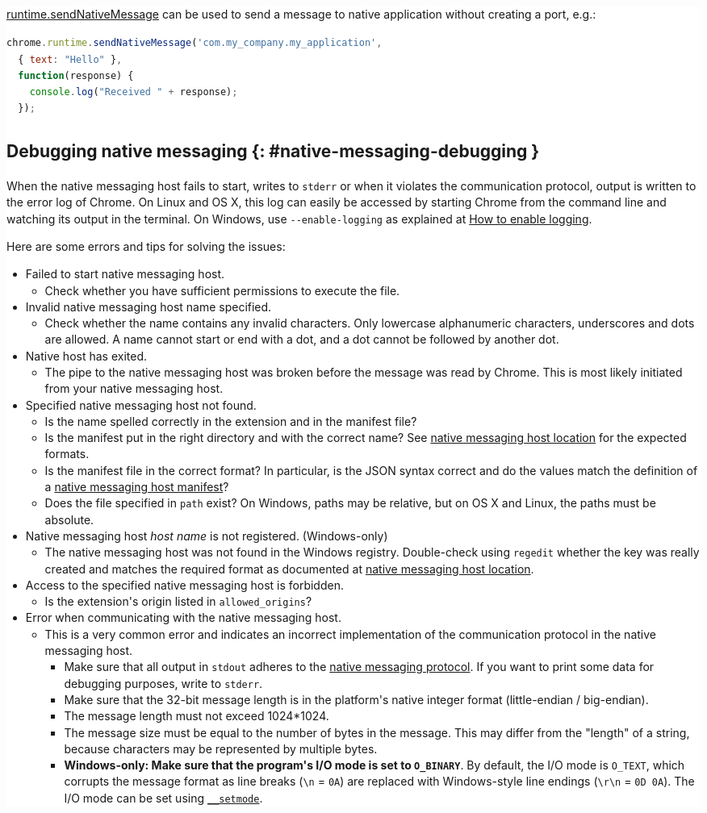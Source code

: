 [runtime.sendNativeMessage][17] can be used to send a message to native application without creating
a port, e.g.:

```js
chrome.runtime.sendNativeMessage('com.my_company.my_application',
  { text: "Hello" },
  function(response) {
    console.log("Received " + response);
  });
```

## Debugging native messaging {: #native-messaging-debugging }

When the native messaging host fails to start, writes to `stderr` or when it violates the
communication protocol, output is written to the error log of Chrome. On Linux and OS X, this log
can easily be accessed by starting Chrome from the command line and watching its output in the
terminal. On Windows, use `--enable-logging` as explained at [How to enable logging][18].

Here are some errors and tips for solving the issues:

* Failed to start native messaging host.
  * Check whether you have sufficient permissions to execute the file.
* Invalid native messaging host name specified.
  * Check whether the name contains any invalid characters. Only lowercase alphanumeric characters,
    underscores and dots are allowed. A name cannot start or end with a dot, and a dot cannot be
    followed by another dot.
* Native host has exited.
  * The pipe to the native messaging host was broken before the message was read by Chrome. This is most
    likely initiated from your native messaging host.
* Specified native messaging host not found.
  - Is the name spelled correctly in the extension and in the manifest file?
  - Is the manifest put in the right directory and with the correct name? See [native messaging host
    location][19] for the expected formats.
  - Is the manifest file in the correct format? In particular, is the JSON syntax correct and do the
    values match the definition of a [native messaging host manifest][20]?
  - Does the file specified in `path` exist? On Windows, paths may be relative, but on OS X and Linux,
    the paths must be absolute.
* Native messaging host _host name_ is not registered. (Windows-only)
  * The native messaging host was not found in the Windows registry. Double-check using `regedit`
    whether the key was really created and matches the required format as documented at [native
    messaging host location][21].
* Access to the specified native messaging host is forbidden.
  * Is the extension's origin listed in `allowed_origins`?
* Error when communicating with the native messaging host.
  * This is a very common error and indicates an incorrect implementation of the communication protocol
    in the native messaging host.
    - Make sure that all output in `stdout` adheres to the [native messaging protocol][22]. If you want
      to print some data for debugging purposes, write to `stderr`.
    - Make sure that the 32-bit message length is in the platform's native integer format (little-endian
      / big-endian).
    - The message length must not exceed 1024\*1024.
    - The message size must be equal to the number of bytes in the message. This may differ from the
      "length" of a string, because characters may be represented by multiple bytes.
    - **Windows-only: Make sure that the program's I/O mode is set to `O_BINARY`**. By default, the I/O
      mode is `O_TEXT`, which corrupts the message format as line breaks (`\n` = `0A`) are replaced with
      Windows-style line endings (`\r\n` = `0D 0A`). The I/O mode can be set using [`__setmode`][23].


[1]: https://blog.chromium.org/2020/01/moving-forward-from-chrome-apps.html
[2]: https://developer.chrome.com/apps/migration
[3]: messaging
[4]: /apps/runtime#method-connectNative
[5]: /apps/runtime#method-sendNativeMessage
[6]: https://www.chromium.org/user-experience/user-data-directory
[7]: #native-messaging-host-manifest
[8]: /apps/runtime#method-connectNative
[9]: /apps/runtime#method-sendNativeMessage
[10]: /apps/runtime#method-sendNativeMessage
[11]: /apps/runtime#method-connectNative
[12]: /apps/runtime#method-connect
[13]: /apps/runtime#method-sendNativeMessage
[14]: /apps/runtime#method-sendMessage
[15]: declare_permissions
[16]: /apps/runtime#type-Port
[17]: /apps/runtime#method-sendNativeMessage
[18]: https://www.chromium.org/for-testers/enable-logging
[19]: #native-messaging-host-location
[20]: #native-messaging-host-manifest
[21]: #native-messaging-host-location
[22]: #native-messaging-host-protocol
[23]: https://msdn.microsoft.com/en-us/library/tw4k6df8.aspx
[25]: https://developer.chrome.com/extensions/examples/api/nativeMessaging/app.zip
[26]: https://developer.chrome.com/extensions/examples/api/nativeMessaging/host.zip
[27]: getstarted#unpacked